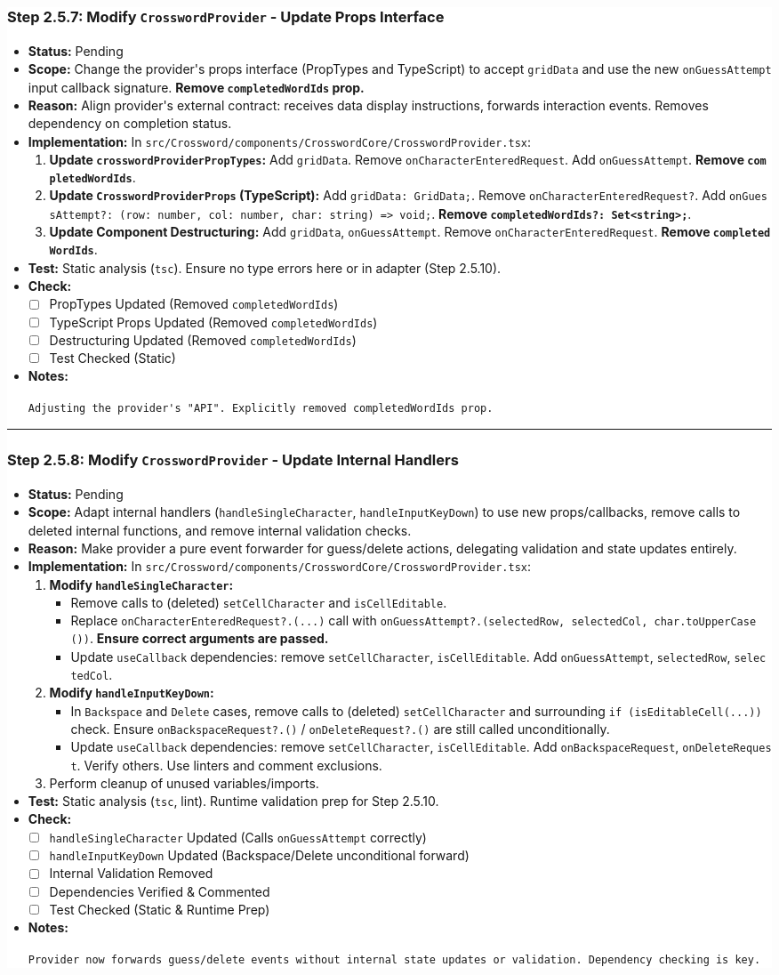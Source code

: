 
### Step 2.5.7: Modify `CrosswordProvider` - Update Props Interface

*   **Status:** Pending
*   **Scope:** Change the provider's props interface (PropTypes and TypeScript) to accept `gridData` and use the new `onGuessAttempt` input callback signature. **Remove `completedWordIds` prop.**
*   **Reason:** Align provider's external contract: receives data display instructions, forwards interaction events. Removes dependency on completion status.
*   **Implementation:** In `src/Crossword/components/CrosswordCore/CrosswordProvider.tsx`:
    1.  **Update `crosswordProviderPropTypes`:** Add `gridData`. Remove `onCharacterEnteredRequest`. Add `onGuessAttempt`. **Remove `completedWordIds`**.
    2.  **Update `CrosswordProviderProps` (TypeScript):** Add `gridData: GridData;`. Remove `onCharacterEnteredRequest?`. Add `onGuessAttempt?: (row: number, col: number, char: string) => void;`. **Remove `completedWordIds?: Set<string>;`**.
    3.  **Update Component Destructuring:** Add `gridData`, `onGuessAttempt`. Remove `onCharacterEnteredRequest`. **Remove `completedWordIds`**.
*   **Test:** Static analysis (`tsc`). Ensure no type errors here or in adapter (Step 2.5.10).
*   **Check:**
    *   [ ] PropTypes Updated (Removed `completedWordIds`)
    *   [ ] TypeScript Props Updated (Removed `completedWordIds`)
    *   [ ] Destructuring Updated (Removed `completedWordIds`)
    *   [ ] Test Checked (Static)
*   **Notes:**
    ```text
    Adjusting the provider's "API". Explicitly removed completedWordIds prop.
    ```

---

### Step 2.5.8: Modify `CrosswordProvider` - Update Internal Handlers

*   **Status:** Pending
*   **Scope:** Adapt internal handlers (`handleSingleCharacter`, `handleInputKeyDown`) to use new props/callbacks, remove calls to deleted internal functions, and remove internal validation checks.
*   **Reason:** Make provider a pure event forwarder for guess/delete actions, delegating validation and state updates entirely.
*   **Implementation:** In `src/Crossword/components/CrosswordCore/CrosswordProvider.tsx`:
    1.  **Modify `handleSingleCharacter`:**
        *   Remove calls to (deleted) `setCellCharacter` and `isCellEditable`.
        *   Replace `onCharacterEnteredRequest?.(...)` call with `onGuessAttempt?.(selectedRow, selectedCol, char.toUpperCase())`. **Ensure correct arguments are passed.**
        *   Update `useCallback` dependencies: remove `setCellCharacter`, `isCellEditable`. Add `onGuessAttempt`, `selectedRow`, `selectedCol`.
    2.  **Modify `handleInputKeyDown`:**
        *   In `Backspace` and `Delete` cases, remove calls to (deleted) `setCellCharacter` and surrounding `if (isEditableCell(...))` check. Ensure `onBackspaceRequest?.()` / `onDeleteRequest?.()` are still called unconditionally.
        *   Update `useCallback` dependencies: remove `setCellCharacter`, `isCellEditable`. Add `onBackspaceRequest`, `onDeleteRequest`. Verify others. Use linters and comment exclusions.
    3.  Perform cleanup of unused variables/imports.
*   **Test:** Static analysis (`tsc`, lint). Runtime validation prep for Step 2.5.10.
*   **Check:**
    *   [ ] `handleSingleCharacter` Updated (Calls `onGuessAttempt` correctly)
    *   [ ] `handleInputKeyDown` Updated (Backspace/Delete unconditional forward)
    *   [ ] Internal Validation Removed
    *   [ ] Dependencies Verified & Commented
    *   [ ] Test Checked (Static & Runtime Prep)
*   **Notes:**
    ```text
    Provider now forwards guess/delete events without internal state updates or validation. Dependency checking is key.
    ```
